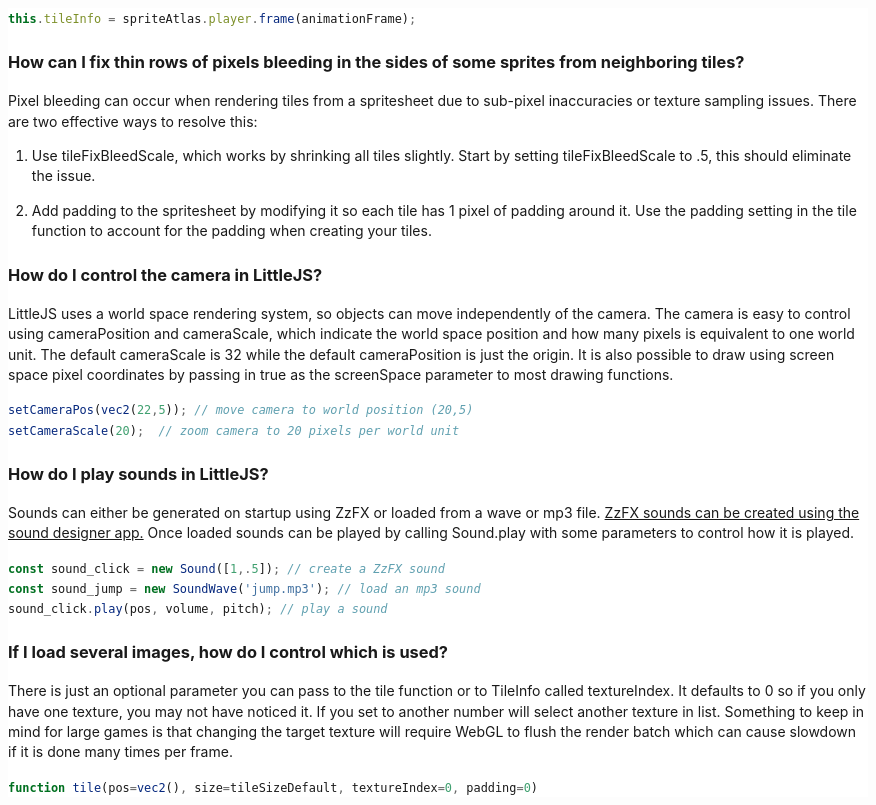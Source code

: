 ```javascript 
this.tileInfo = spriteAtlas.player.frame(animationFrame);
```

### How can I fix thin rows of pixels bleeding in the sides of some sprites from neighboring tiles?

Pixel bleeding can occur when rendering tiles from a spritesheet due to sub-pixel inaccuracies or texture sampling issues. There are two effective ways to resolve this:

1. Use tileFixBleedScale, which works by shrinking all tiles slightly. Start by setting tileFixBleedScale to .5, this should eliminate the issue.

2. Add padding to the spritesheet by modifying it so each tile has 1 pixel of padding around it. Use the padding setting in the tile function to account for the padding when creating your tiles.

### How do I control the camera in LittleJS?

LittleJS uses a world space rendering system, so objects can move independently of the camera.
The camera is easy to control using cameraPosition and cameraScale, which indicate the world space position and how many pixels is equivalent to one world unit.
The default cameraScale is 32 while the default cameraPosition is just the origin.
It is also possible to draw using screen space pixel coordinates by passing in true as the screenSpace parameter to most drawing functions.

```javascript
setCameraPos(vec2(22,5)); // move camera to world position (20,5)
setCameraScale(20);  // zoom camera to 20 pixels per world unit
```

### How do I play sounds in LittleJS?

Sounds can either be generated on startup using ZzFX or loaded from a wave or mp3 file.
[ZzFX sounds can be created using the sound designer app.](https://killedbyapixel.github.io/ZzFX/)
Once loaded sounds can be played by calling Sound.play with some parameters to control how it is played.

```javascript
const sound_click = new Sound([1,.5]); // create a ZzFX sound
const sound_jump = new SoundWave('jump.mp3'); // load an mp3 sound
sound_click.play(pos, volume, pitch); // play a sound
```

### If I load several images, how do I control which is used?

There is just an optional parameter you can pass to the tile function or to TileInfo called textureIndex. It defaults to 0 so if you only have one texture, you may not have noticed it. If you set to another number will select another texture in list. Something to keep in mind for large games is that changing the target texture will require WebGL to flush the render batch which can cause slowdown if it is done many times per frame.

```javascript
function tile(pos=vec2(), size=tileSizeDefault, textureIndex=0, padding=0)
```

